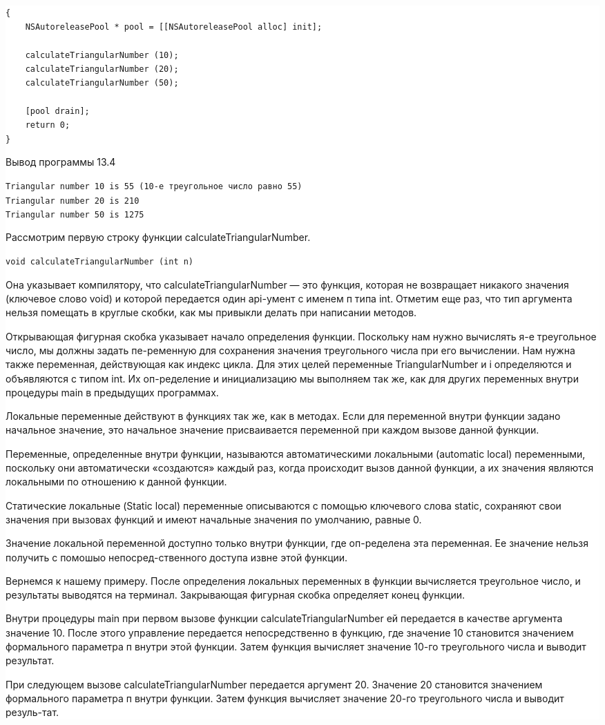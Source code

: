 ```
{
    NSAutoreleasePool * pool = [[NSAutoreleasePool alloc] init];

    calculateTriangularNumber (10);
    calculateTriangularNumber (20);
    calculateTriangularNumber (50);

    [pool drain];
    return 0;
}
```
Вывод программы 13.4
```
Triangular number 10 is 55 (10-е треугольное число равно 55)
Triangular number 20 is 210
Triangular number 50 is 1275
```
Рассмотрим первую строку функции calculateTriangularNumber.
```
void calculateTriangularNumber (int n)
```
Она указывает компилятору, что calculateTriangularNumber — это функция, которая не возвращает никакого значения (ключевое слово void) и которой передается один api-умент с именем п типа int. Отметим еще раз, что тип аргумента нельзя помещать в круглые скобки, как мы привыкли делать при написании методов.

Открывающая фигурная скобка указывает начало определения функции. Поскольку нам нужно вычислять я-е треугольное число, мы должны задать пе-ременную для сохранения значения треугольного числа при его вычислении. Нам нужна также переменная, действующая как индекс цикла. Для этих целей переменные TriangularNumber и i определяются и объявляются с типом int. Их оп-ределение и инициализацию мы выполняем так же, как для других переменных внутри процедуры main в предыдущих программах.

Локальные переменные действуют в функциях так же, как в методах. Если для переменной внутри функции задано начальное значение, это начальное значение присваивается переменной при каждом вызове данной функции.

Переменные, определенные внутри функции, называются автоматическими локальными (automatic local) переменными, поскольку они автоматически «создаются» каждый раз, когда происходит вызов данной функции, а их значения являются локальными по отношению к данной функции.

Статические локальные (Static local) переменные описываются с помощью ключевого слова static, сохраняют свои значения при вызовах функций и имеют начальные значения по умолчанию, равные 0.

Значение локальной переменной доступно только внутри функции, где оп-ределена эта переменная. Ее значение нельзя получить с помошыо непосред-ственного доступа извне этой функции.

Вернемся к нашему примеру. После определения локальных переменных в функции вычисляется треугольное число, и результаты выводятся на терминал. Закрывающая фигурная скобка определяет конец функции.

Внутри процедуры main при первом вызове функции calculateTriangularNumber ей передается в качестве аргумента значение 10. После этого управление передается непосредственно в функцию, где значение 10 становится значением формального параметра п внутри этой функции. Затем функция вычисляет значение 10-го треугольного числа и выводит результат.

При следующем вызове calculateTriangularNumber передается аргумент 20. Значение 20 становится значением формального параметра п внутри функции. Затем функция вычисляет значение 20-го треугольного числа и выводит резуль-тат.
